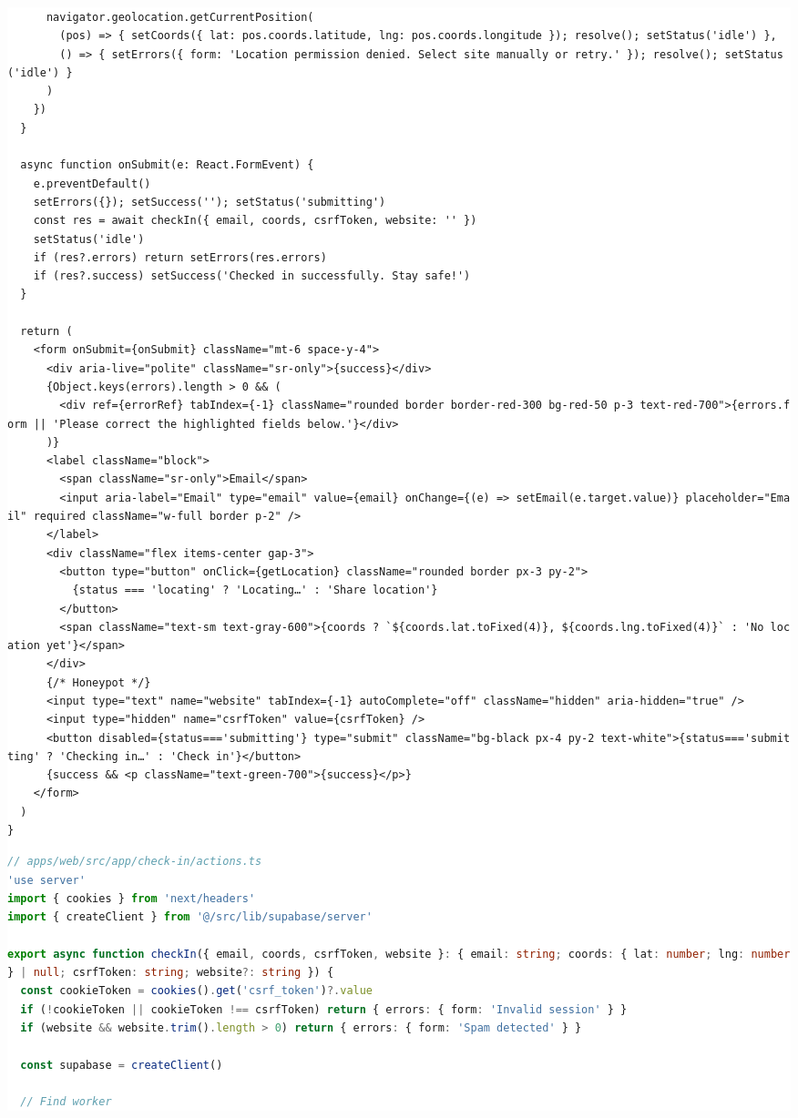 ```tsx
      navigator.geolocation.getCurrentPosition(
        (pos) => { setCoords({ lat: pos.coords.latitude, lng: pos.coords.longitude }); resolve(); setStatus('idle') },
        () => { setErrors({ form: 'Location permission denied. Select site manually or retry.' }); resolve(); setStatus('idle') }
      )
    })
  }

  async function onSubmit(e: React.FormEvent) {
    e.preventDefault()
    setErrors({}); setSuccess(''); setStatus('submitting')
    const res = await checkIn({ email, coords, csrfToken, website: '' })
    setStatus('idle')
    if (res?.errors) return setErrors(res.errors)
    if (res?.success) setSuccess('Checked in successfully. Stay safe!')
  }

  return (
    <form onSubmit={onSubmit} className="mt-6 space-y-4">
      <div aria-live="polite" className="sr-only">{success}</div>
      {Object.keys(errors).length > 0 && (
        <div ref={errorRef} tabIndex={-1} className="rounded border border-red-300 bg-red-50 p-3 text-red-700">{errors.form || 'Please correct the highlighted fields below.'}</div>
      )}
      <label className="block">
        <span className="sr-only">Email</span>
        <input aria-label="Email" type="email" value={email} onChange={(e) => setEmail(e.target.value)} placeholder="Email" required className="w-full border p-2" />
      </label>
      <div className="flex items-center gap-3">
        <button type="button" onClick={getLocation} className="rounded border px-3 py-2">
          {status === 'locating' ? 'Locating…' : 'Share location'}
        </button>
        <span className="text-sm text-gray-600">{coords ? `${coords.lat.toFixed(4)}, ${coords.lng.toFixed(4)}` : 'No location yet'}</span>
      </div>
      {/* Honeypot */}
      <input type="text" name="website" tabIndex={-1} autoComplete="off" className="hidden" aria-hidden="true" />
      <input type="hidden" name="csrfToken" value={csrfToken} />
      <button disabled={status==='submitting'} type="submit" className="bg-black px-4 py-2 text-white">{status==='submitting' ? 'Checking in…' : 'Check in'}</button>
      {success && <p className="text-green-700">{success}</p>}
    </form>
  )
}
```

```ts
// apps/web/src/app/check-in/actions.ts
'use server'
import { cookies } from 'next/headers'
import { createClient } from '@/src/lib/supabase/server'

export async function checkIn({ email, coords, csrfToken, website }: { email: string; coords: { lat: number; lng: number } | null; csrfToken: string; website?: string }) {
  const cookieToken = cookies().get('csrf_token')?.value
  if (!cookieToken || cookieToken !== csrfToken) return { errors: { form: 'Invalid session' } }
  if (website && website.trim().length > 0) return { errors: { form: 'Spam detected' } }

  const supabase = createClient()

  // Find worker
```